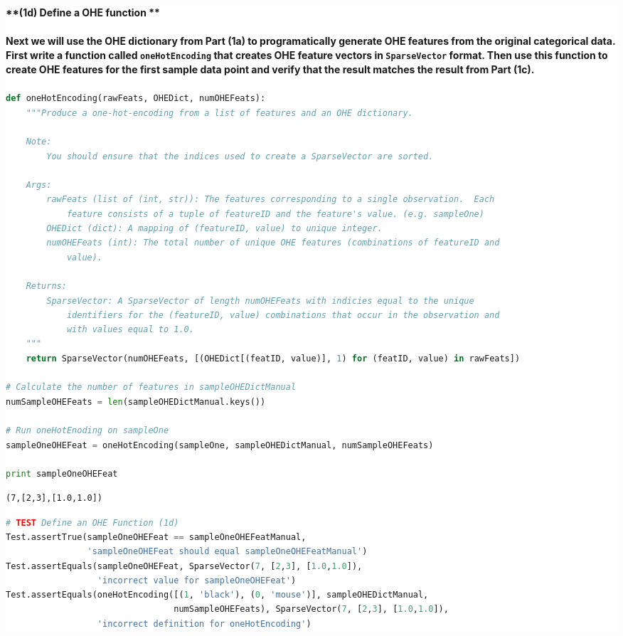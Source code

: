 
#### **(1d) Define a OHE function **
#### Next we will use the OHE dictionary from Part (1a) to programatically generate OHE features from the original categorical data.  First write a function called `oneHotEncoding` that creates OHE feature vectors in `SparseVector` format.  Then use this function to create OHE features for the first sample data point and verify that the result matches the result from Part (1c).


```python
def oneHotEncoding(rawFeats, OHEDict, numOHEFeats):
    """Produce a one-hot-encoding from a list of features and an OHE dictionary.

    Note:
        You should ensure that the indices used to create a SparseVector are sorted.

    Args:
        rawFeats (list of (int, str)): The features corresponding to a single observation.  Each
            feature consists of a tuple of featureID and the feature's value. (e.g. sampleOne)
        OHEDict (dict): A mapping of (featureID, value) to unique integer.
        numOHEFeats (int): The total number of unique OHE features (combinations of featureID and
            value).

    Returns:
        SparseVector: A SparseVector of length numOHEFeats with indicies equal to the unique
            identifiers for the (featureID, value) combinations that occur in the observation and
            with values equal to 1.0.
    """
    return SparseVector(numOHEFeats, [(OHEDict[(featID, value)], 1) for (featID, value) in rawFeats])

# Calculate the number of features in sampleOHEDictManual
numSampleOHEFeats = len(sampleOHEDictManual.keys())

# Run oneHotEnoding on sampleOne
sampleOneOHEFeat = oneHotEncoding(sampleOne, sampleOHEDictManual, numSampleOHEFeats)

print sampleOneOHEFeat
```

    (7,[2,3],[1.0,1.0])



```python
# TEST Define an OHE Function (1d)
Test.assertTrue(sampleOneOHEFeat == sampleOneOHEFeatManual,
                'sampleOneOHEFeat should equal sampleOneOHEFeatManual')
Test.assertEquals(sampleOneOHEFeat, SparseVector(7, [2,3], [1.0,1.0]),
                  'incorrect value for sampleOneOHEFeat')
Test.assertEquals(oneHotEncoding([(1, 'black'), (0, 'mouse')], sampleOHEDictManual,
                                 numSampleOHEFeats), SparseVector(7, [2,3], [1.0,1.0]),
                  'incorrect definition for oneHotEncoding')
```
